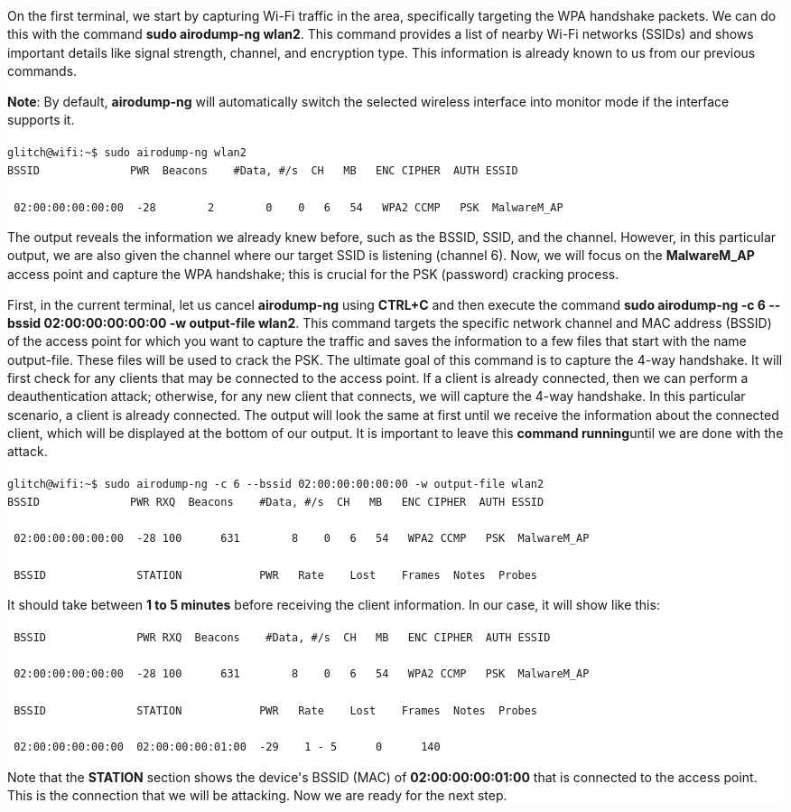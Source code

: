 On the first terminal, we start by capturing Wi-Fi traffic in the area, specifically targeting the WPA handshake packets. We can do this with the command **sudo airodump-ng wlan2**. This command provides a list of nearby Wi-Fi networks (SSIDs) and shows important details like signal strength, channel, and encryption type. This information is already known to us from our previous commands.

**Note**: By default, **airodump-ng** will automatically switch the selected wireless interface into monitor mode if the interface supports it.

```console
glitch@wifi:~$ sudo airodump-ng wlan2
BSSID              PWR  Beacons    #Data, #/s  CH   MB   ENC CIPHER  AUTH ESSID

 02:00:00:00:00:00  -28        2        0    0   6   54   WPA2 CCMP   PSK  MalwareM_AP           
```
The output reveals the information we already knew before, such as the BSSID, SSID, and the channel. However, in this particular output, we are also given the channel where our target SSID is listening (channel 6). Now, we will focus on the **MalwareM_AP** access point and capture the WPA handshake; this is crucial for the PSK (password) cracking process.

First, in the current terminal, let us cancel **airodump-ng** using **CTRL+C** and then execute the command **sudo airodump-ng -c 6 --bssid 02:00:00:00:00:00 -w output-file wlan2**. This command targets the specific network channel and MAC address (BSSID) of the access point for which you want to capture the traffic and saves the information to a few files that start with the name output-file. These files will be used to crack the PSK. The ultimate goal of this command is to capture the 4-way handshake. It will first check for any clients that may be connected to the access point. If a client is already connected, then we can perform a deauthentication attack; otherwise, for any new client that connects, we will capture the 4-way handshake. In this particular scenario, a client is already connected. The output will look the same at first until we receive the information about the connected client, which will be displayed at the bottom of our output. It is important to leave this **command running**until we are done with the attack.

```console
glitch@wifi:~$ sudo airodump-ng -c 6 --bssid 02:00:00:00:00:00 -w output-file wlan2
BSSID              PWR RXQ  Beacons    #Data, #/s  CH   MB   ENC CIPHER  AUTH ESSID

 02:00:00:00:00:00  -28 100      631        8    0   6   54   WPA2 CCMP   PSK  MalwareM_AP  

 BSSID              STATION            PWR   Rate    Lost    Frames  Notes  Probes
```

It should take between **1 to 5 minutes** before receiving the client information. In our case, it will show like this:

```console
 BSSID              PWR RXQ  Beacons    #Data, #/s  CH   MB   ENC CIPHER  AUTH ESSID

 02:00:00:00:00:00  -28 100      631        8    0   6   54   WPA2 CCMP   PSK  MalwareM_AP  

 BSSID              STATION            PWR   Rate    Lost    Frames  Notes  Probes

 02:00:00:00:00:00  02:00:00:00:01:00  -29    1 - 5      0      140
```

Note that the **STATION** section shows the device's BSSID (MAC) of **02:00:00:00:01:00** that is connected to the access point. This is the connection that we will be attacking. Now we are ready for the next step.
